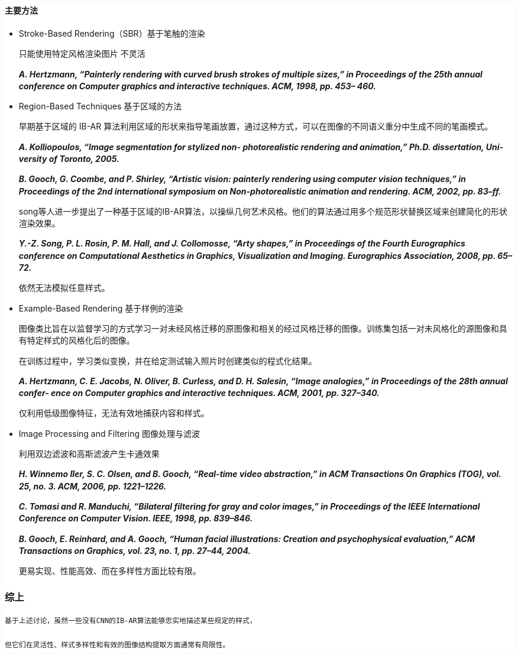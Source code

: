 #### 主要方法

- Stroke-Based Rendering（SBR）基于笔触的渲染

    只能使用特定风格渲染图片 不灵活

    ***A. Hertzmann, “Painterly rendering with curved brush strokes of multiple sizes,” in Proceedings of the 25th annual conference on Computer graphics and interactive techniques. ACM, 1998, pp. 453– 460.***

- Region-Based Techniques 基于区域的方法

    早期基于区域的 IB-AR 算法利用区域的形状来指导笔画放置，通过这种方式，可以在图像的不同语义重分中生成不同的笔画模式。

    ***A. Kolliopoulos, “Image segmentation for stylized non- photorealistic rendering and animation,” Ph.D. dissertation, Uni- versity of Toronto, 2005.***

    ***B. Gooch, G. Coombe, and P. Shirley, “Artistic vision: painterly rendering using computer vision techniques,” in Proceedings of the 2nd international symposium on Non-photorealistic animation and rendering. ACM, 2002, pp. 83–ff.***

    song等人进一步提出了一种基于区域的IB-AR算法，以操纵几何艺术风格。他们的算法通过用多个规范形状替换区域来创建简化的形状渲染效果。

    ***Y.-Z. Song, P. L. Rosin, P. M. Hall, and J. Collomosse, “Arty shapes,” in Proceedings of the Fourth Eurographics conference on Computational Aesthetics in Graphics, Visualization and Imaging. Eurographics Association, 2008, pp. 65–72.***

    依然无法模拟任意样式。

- Example-Based Rendering 基于样例的渲染

    图像类比旨在以监督学习的方式学习一对未经风格迁移的原图像和相关的经过风格迁移的图像。训练集包括一对未风格化的源图像和具有特定样式的风格化后的图像。

    在训练过程中，学习类似变换，并在给定测试输入照片时创建类似的程式化结果。

    ***A. Hertzmann, C. E. Jacobs, N. Oliver, B. Curless, and D. H. Salesin, “Image analogies,” in Proceedings of the 28th annual confer- ence on Computer graphics and interactive techniques. ACM, 2001, pp. 327–340.***

    仅利用低级图像特征，无法有效地捕获内容和样式。

- Image Processing and Filtering 图像处理与滤波

    利用双边滤波和高斯滤波产生卡通效果

    ***H. Winnemo ̈ller, S. C. Olsen, and B. Gooch, “Real-time video abstraction,” in ACM Transactions On Graphics (TOG), vol. 25, no. 3. ACM, 2006, pp. 1221–1226.***

    ***C. Tomasi and R. Manduchi, “Bilateral filtering for gray and color images,” in Proceedings of the IEEE International Conference on Computer Vision. IEEE, 1998, pp. 839–846.***

    ***B. Gooch, E. Reinhard, and A. Gooch, “Human facial illustrations: Creation and psychophysical evaluation,” ACM Transactions on Graphics, vol. 23, no. 1, pp. 27–44, 2004.***

    更易实现、性能高效、而在多样性方面比较有限。

### 综上

    基于上述讨论，虽然一些没有CNN的IB-AR算法能够忠实地描述某些规定的样式，

    但它们在灵活性、样式多样性和有效的图像结构提取方面通常有局限性。
